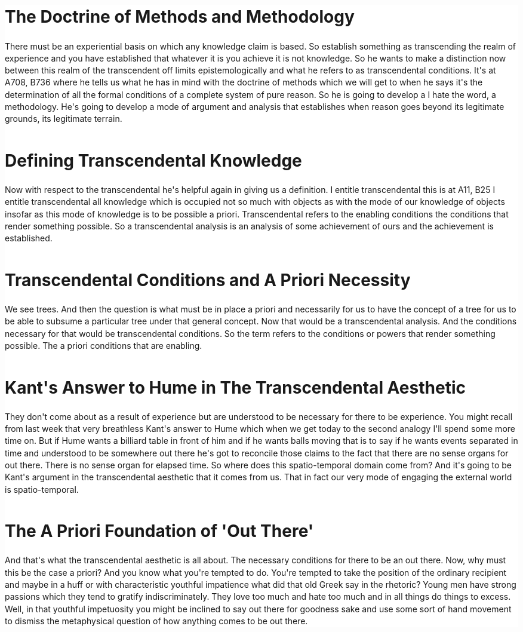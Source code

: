 # The Doctrine of Methods and Methodology
There must be an experiential basis on which any knowledge claim is based. So establish something as transcending the realm of experience and you have established that whatever it is you achieve it is not knowledge. So he wants to make a distinction now between this realm of the transcendent off limits epistemologically and what he refers to as transcendental conditions. It's at A708, B736 where he tells us what he has in mind with the doctrine of methods which we will get to when he says it's the determination of all the formal conditions of a complete system of pure reason. So he is going to develop a I hate the word, a methodology. He's going to develop a mode of argument and analysis that establishes when reason goes beyond its legitimate grounds, its legitimate terrain.

# Defining Transcendental Knowledge
Now with respect to the transcendental he's helpful again in giving us a definition. I entitle transcendental this is at A11, B25 I entitle transcendental all knowledge which is occupied not so much with objects as with the mode of our knowledge of objects insofar as this mode of knowledge is to be possible a priori. Transcendental refers to the enabling conditions the conditions that render something possible. So a transcendental analysis is an analysis of some achievement of ours and the achievement is established.

# Transcendental Conditions and A Priori Necessity
We see trees. And then the question is what must be in place a priori and necessarily for us to have the concept of a tree for us to be able to subsume a particular tree under that general concept. Now that would be a transcendental analysis. And the conditions necessary for that would be transcendental conditions. So the term refers to the conditions or powers that render something possible. The a priori conditions that are enabling.

# Kant's Answer to Hume in The Transcendental Aesthetic
They don't come about as a result of experience but are understood to be necessary for there to be experience. You might recall from last week that very breathless Kant's answer to Hume which when we get today to the second analogy I'll spend some more time on. But if Hume wants a billiard table in front of him and if he wants balls moving that is to say if he wants events separated in time and understood to be somewhere out there he's got to reconcile those claims to the fact that there are no sense organs for out there. There is no sense organ for elapsed time. So where does this spatio-temporal domain come from? And it's going to be Kant's argument in the transcendental aesthetic that it comes from us. That in fact our very mode of engaging the external world is spatio-temporal.

# The A Priori Foundation of 'Out There'
And that's what the transcendental aesthetic is all about. The necessary conditions for there to be an out there. Now, why must this be the case a priori? And you know what you're tempted to do. You're tempted to take the position of the ordinary recipient and maybe in a huff or with characteristic youthful impatience what did that old Greek say in the rhetoric? Young men have strong passions which they tend to gratify indiscriminately. They love too much and hate too much and in all things do things to excess. Well, in that youthful impetuosity you might be inclined to say out there for goodness sake and use some sort of hand movement to dismiss the metaphysical question of how anything comes to be out there.
